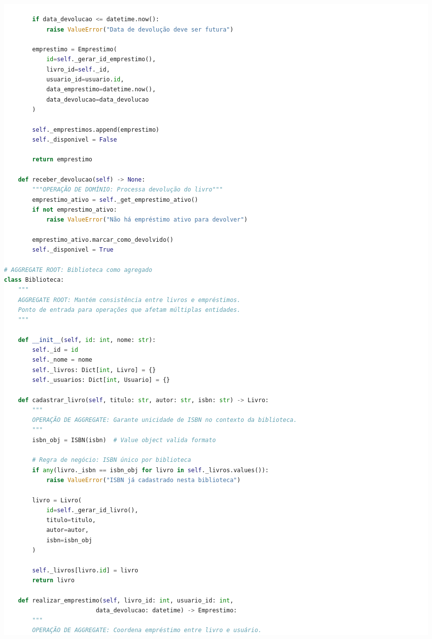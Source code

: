 ```python
        
        if data_devolucao <= datetime.now():
            raise ValueError("Data de devolução deve ser futura")
        
        emprestimo = Emprestimo(
            id=self._gerar_id_emprestimo(),
            livro_id=self._id,
            usuario_id=usuario.id,
            data_emprestimo=datetime.now(),
            data_devolucao=data_devolucao
        )
        
        self._emprestimos.append(emprestimo)
        self._disponivel = False
        
        return emprestimo
    
    def receber_devolucao(self) -> None:
        """OPERAÇÃO DE DOMÍNIO: Processa devolução do livro"""
        emprestimo_ativo = self._get_emprestimo_ativo()
        if not emprestimo_ativo:
            raise ValueError("Não há empréstimo ativo para devolver")
        
        emprestimo_ativo.marcar_como_devolvido()
        self._disponivel = True

# AGGREGATE ROOT: Biblioteca como agregado
class Biblioteca:
    """
    AGGREGATE ROOT: Mantém consistência entre livros e empréstimos.
    Ponto de entrada para operações que afetam múltiplas entidades.
    """
    
    def __init__(self, id: int, nome: str):
        self._id = id
        self._nome = nome
        self._livros: Dict[int, Livro] = {}
        self._usuarios: Dict[int, Usuario] = {}
    
    def cadastrar_livro(self, titulo: str, autor: str, isbn: str) -> Livro:
        """
        OPERAÇÃO DE AGGREGATE: Garante unicidade de ISBN no contexto da biblioteca.
        """
        isbn_obj = ISBN(isbn)  # Value object valida formato
        
        # Regra de negócio: ISBN único por biblioteca
        if any(livro._isbn == isbn_obj for livro in self._livros.values()):
            raise ValueError("ISBN já cadastrado nesta biblioteca")
        
        livro = Livro(
            id=self._gerar_id_livro(),
            titulo=titulo,
            autor=autor,
            isbn=isbn_obj
        )
        
        self._livros[livro.id] = livro
        return livro
    
    def realizar_emprestimo(self, livro_id: int, usuario_id: int, 
                          data_devolucao: datetime) -> Emprestimo:
        """
        OPERAÇÃO DE AGGREGATE: Coordena empréstimo entre livro e usuário.
```